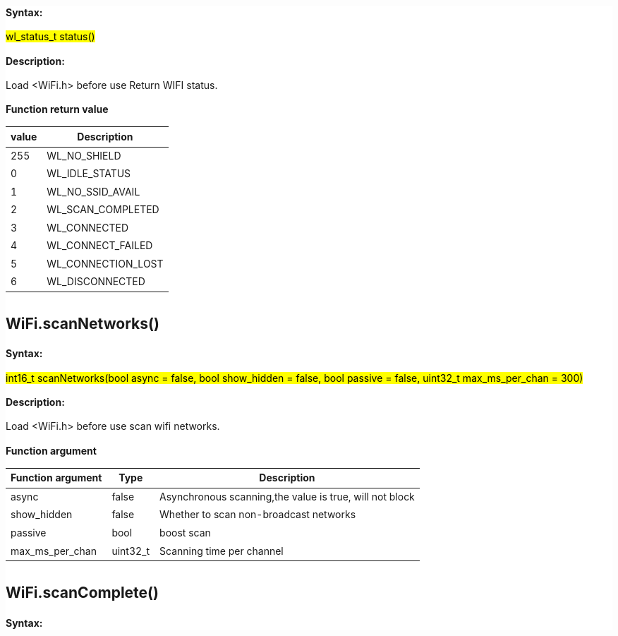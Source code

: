**Syntax:**

<mark>wl_status_t status()</mark>

**Description:**

Load <WiFi.h> before use
Return WIFI status.

**Function return value**

| value |Description |
| --- | --- |
| 255 | WL_NO_SHIELD |
| 0 | WL_IDLE_STATUS |
| 1 | WL_NO_SSID_AVAIL |
| 2 | WL_SCAN_COMPLETED |
| 3 | WL_CONNECTED |
| 4 | WL_CONNECT_FAILED |
| 5 | WL_CONNECTION_LOST |
| 6 | WL_DISCONNECTED |


## WiFi.scanNetworks()

**Syntax:**

<mark>int16_t scanNetworks(bool async = false, bool show_hidden = false, bool passive = false, uint32_t max_ms_per_chan = 300)</mark>

**Description:**

Load <WiFi.h> before use
scan wifi networks.

**Function argument**
	
| Function argument |Type |Description |
| --- | --- | --- |
| async | false | Asynchronous scanning,the value is true, will not block |
| show_hidden | false | Whether to scan non-broadcast networks |
| passive | bool | boost scan |
| max_ms_per_chan | uint32_t | Scanning time per channel |

## WiFi.scanComplete()

**Syntax:**
